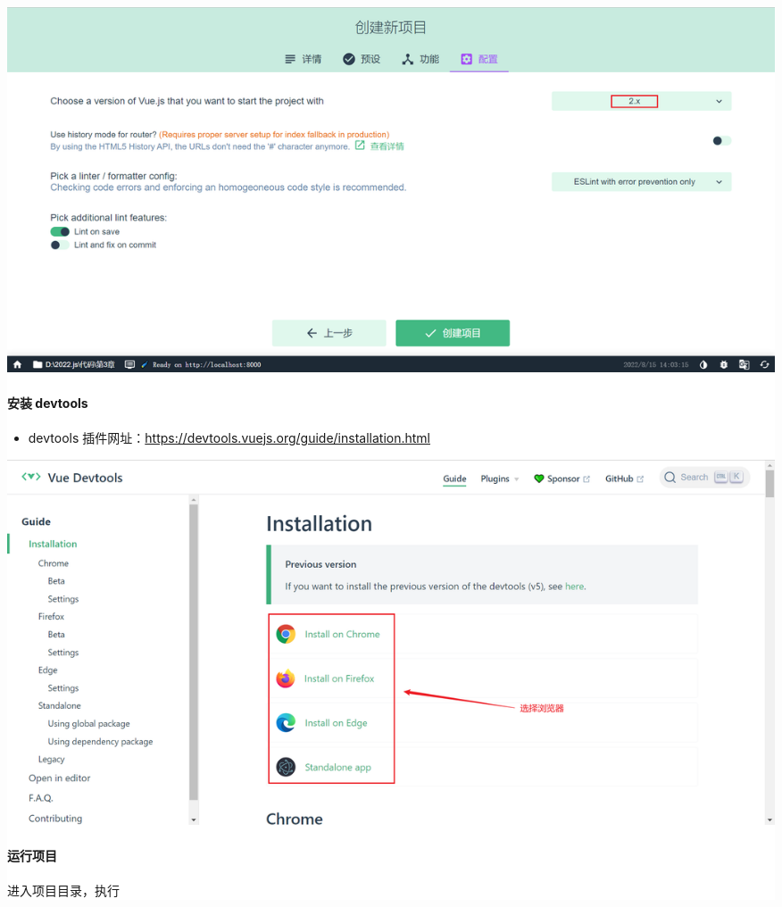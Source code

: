 ![image-20220815141459878](.\imgs\image-20220815141459878.png)

#### 安装 devtools

* devtools 插件网址：https://devtools.vuejs.org/guide/installation.html

![image-20220815141648040](.\imgs\image-20220815141648040.png)

#### 运行项目

进入项目目录，执行
